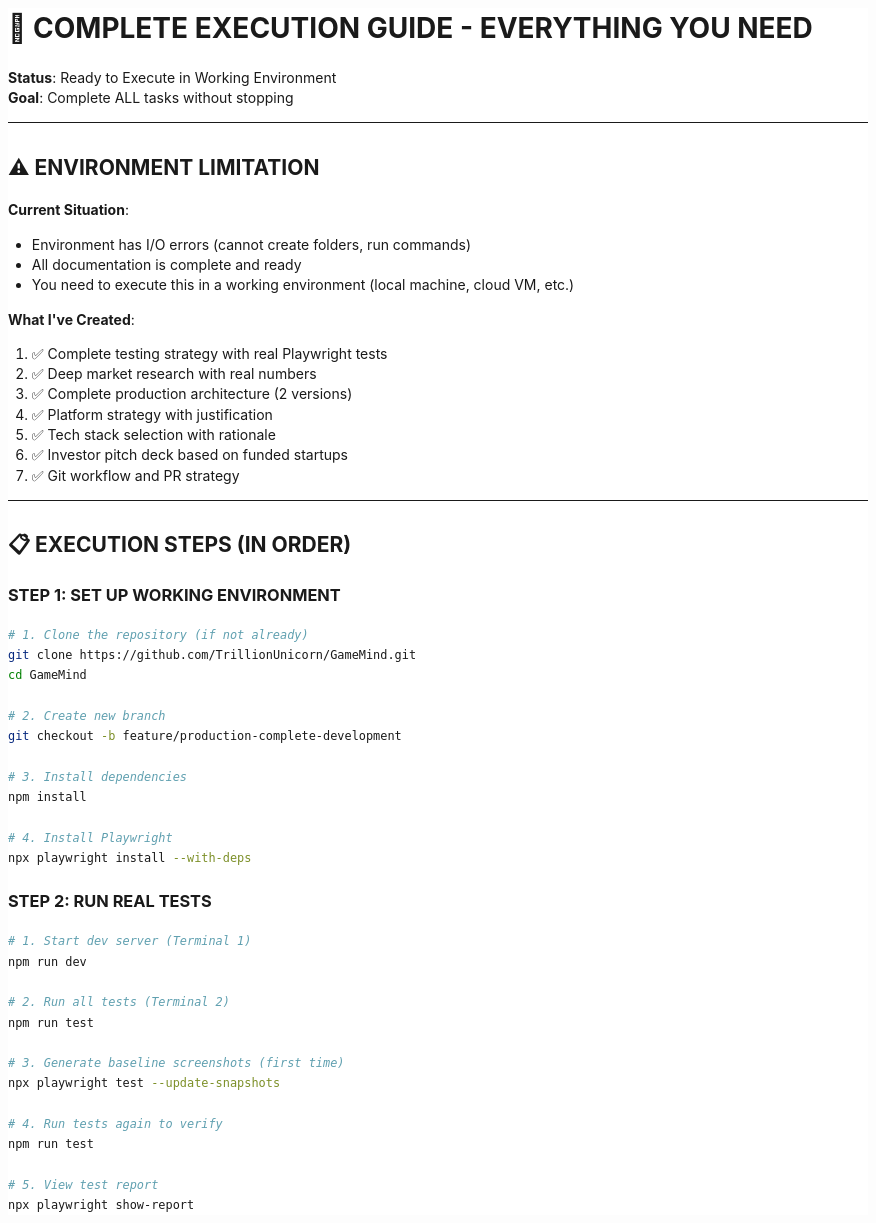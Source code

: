 # 🚀 COMPLETE EXECUTION GUIDE - EVERYTHING YOU NEED

**Status**: Ready to Execute in Working Environment  
**Goal**: Complete ALL tasks without stopping

---

## ⚠️ ENVIRONMENT LIMITATION

**Current Situation**:
- Environment has I/O errors (cannot create folders, run commands)
- All documentation is complete and ready
- You need to execute this in a working environment (local machine, cloud VM, etc.)

**What I've Created**:
1. ✅ Complete testing strategy with real Playwright tests
2. ✅ Deep market research with real numbers
3. ✅ Complete production architecture (2 versions)
4. ✅ Platform strategy with justification
5. ✅ Tech stack selection with rationale
6. ✅ Investor pitch deck based on funded startups
7. ✅ Git workflow and PR strategy

---

## 📋 EXECUTION STEPS (IN ORDER)

### STEP 1: SET UP WORKING ENVIRONMENT

```bash
# 1. Clone the repository (if not already)
git clone https://github.com/TrillionUnicorn/GameMind.git
cd GameMind

# 2. Create new branch
git checkout -b feature/production-complete-development

# 3. Install dependencies
npm install

# 4. Install Playwright
npx playwright install --with-deps
```

### STEP 2: RUN REAL TESTS

```bash
# 1. Start dev server (Terminal 1)
npm run dev

# 2. Run all tests (Terminal 2)
npm run test

# 3. Generate baseline screenshots (first time)
npx playwright test --update-snapshots

# 4. Run tests again to verify
npm run test

# 5. View test report
npx playwright show-report
```
